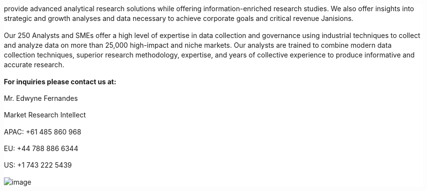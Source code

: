 provide advanced analytical research solutions while offering information-enriched research studies.&nbsp;</span>We also offer insights into strategic and growth analyses and data necessary to achieve corporate goals and critical revenue Janisions.</p><p><span class="">Our 250 Analysts and SMEs offer a high level of expertise in data collection and governance using industrial techniques to collect and analyze data on more than 25,000 high-impact and niche markets. Our analysts are trained to combine modern data collection techniques, superior research methodology, expertise, and years of collective experience to produce informative and accurate research.</span></p><p><strong>For inquiries please contact us at:</strong></p><p>Mr. Edwyne Fernandes</p><p>Market Research Intellect</p><p>APAC: +61 485 860 968</p><p>EU: +44 788 886 6344</p><p>US: +1 743 222 5439</p>
![image](https://github.com/user-attachments/assets/1f61c346-1f5e-4c9b-a8ef-5d2bc279f78b)
